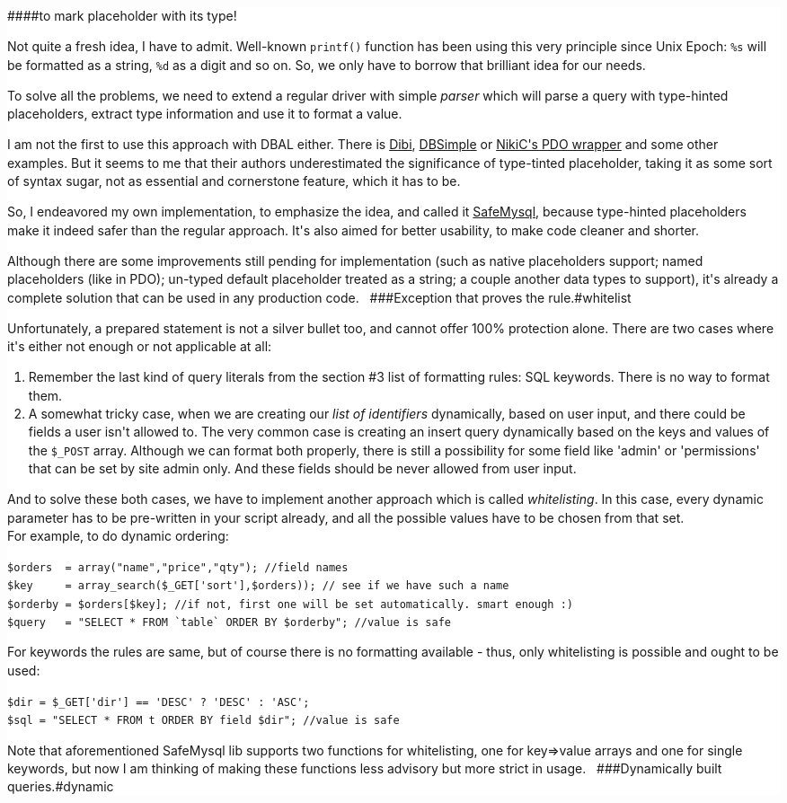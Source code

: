 ####to mark placeholder with its type!

Not quite a fresh idea, I have to admit. Well-known `printf()` function has been using this very principle since Unix Epoch: `%s` will be formatted as a string, `%d` as a digit and so on. So, we only have to borrow that brilliant idea for our needs.

To solve all the problems, we need to extend a regular driver with simple *parser* which will parse a query with type-hinted placeholders, extract type information and use it to format a value.

I am not the first to use this approach with DBAL either. There is [Dibi](http://dibiphp.com/),  [DBSimple](http://en.dklab.ru/lib/DbSimple/) or [NikiC's PDO wrapper](https://github.com/nikic/DB) and some other examples. But it seems to me that their authors underestimated the significance of type-tinted placeholder, taking it as some sort of syntax sugar, not as essential and cornerstone feature, which it has to be.

So, I endeavored my own implementation, to emphasize the idea, and called it [SafeMysql](https://github.com/colshrapnel/safemysql), because type-hinted placeholders make it indeed safer than the regular approach. It's also aimed for better usability, to make code cleaner and shorter.

Although there are some improvements still pending for implementation (such as native placeholders support; named placeholders (like in PDO); un-typed default placeholder treated as a string; a couple another data types to support), it's already a complete solution that can be used in any production code.
<a name="8">&nbsp;</a>
###Exception that proves the rule.#whitelist

Unfortunately, a prepared statement is not a silver bullet too, and cannot offer 100% protection alone. There are two cases where it's either not enough or not applicable at all:

1. Remember the last kind of query literals from the section #3 list of formatting rules: SQL keywords. There is no way to format them.
2. A somewhat tricky case, when we are creating our *list of identifiers* dynamically, based on user input, and there could be fields a user isn't allowed to. The very common case is creating an insert query dynamically based on the keys and values of the `$_POST` array. Although we can format both properly, there is still a possibility for some field like 'admin' or 'permissions' that can be set by site admin only. And these fields should be never allowed from user input. 

And to solve these both cases, we have to implement another approach which is called *whitelisting*.
In this case, every dynamic parameter has to be pre-written in your script already, and all the possible values have to be chosen from that set.    
For example, to do dynamic ordering:

    $orders  = array("name","price","qty"); //field names
    $key     = array_search($_GET['sort'],$orders)); // see if we have such a name
    $orderby = $orders[$key]; //if not, first one will be set automatically. smart enough :)
    $query   = "SELECT * FROM `table` ORDER BY $orderby"; //value is safe

For keywords the rules are same, but of course there is no formatting available - thus, only whitelisting is possible and ought to be used:

    $dir = $_GET['dir'] == 'DESC' ? 'DESC' : 'ASC'; 
    $sql = "SELECT * FROM t ORDER BY field $dir"; //value is safe

Note that aforementioned SafeMysql lib supports two functions for whitelisting, one for key=>value arrays and one for single keywords, but now I am thinking of making these functions less advisory but more strict in usage.
<a name="9">&nbsp;</a>
###Dynamically built queries.#dynamic 
